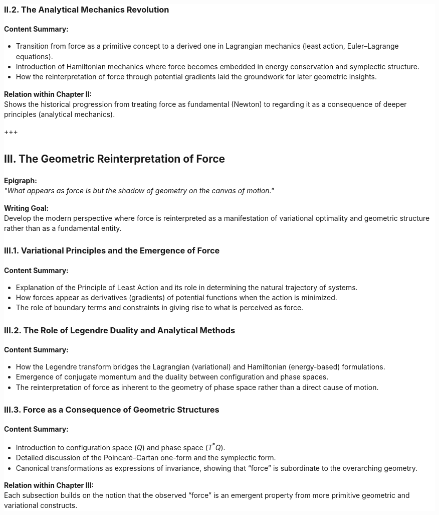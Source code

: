 ### II.2. The Analytical Mechanics Revolution  
**Content Summary:**  
- Transition from force as a primitive concept to a derived one in Lagrangian mechanics (least action, Euler–Lagrange equations).  
- Introduction of Hamiltonian mechanics where force becomes embedded in energy conservation and symplectic structure.  
- How the reinterpretation of force through potential gradients laid the groundwork for later geometric insights.

**Relation within Chapter II:**  
Shows the historical progression from treating force as fundamental (Newton) to regarding it as a consequence of deeper principles (analytical mechanics).

+++

## III. The Geometric Reinterpretation of Force  
**Epigraph:**  
*"What appears as force is but the shadow of geometry on the canvas of motion."*

**Writing Goal:**  
Develop the modern perspective where force is reinterpreted as a manifestation of variational optimality and geometric structure rather than as a fundamental entity.

### III.1. Variational Principles and the Emergence of Force  
**Content Summary:**  
- Explanation of the Principle of Least Action and its role in determining the natural trajectory of systems.  
- How forces appear as derivatives (gradients) of potential functions when the action is minimized.  
- The role of boundary terms and constraints in giving rise to what is perceived as force.

### III.2. The Role of Legendre Duality and Analytical Methods  
**Content Summary:**  
- How the Legendre transform bridges the Lagrangian (variational) and Hamiltonian (energy-based) formulations.  
- Emergence of conjugate momentum and the duality between configuration and phase spaces.  
- The reinterpretation of force as inherent to the geometry of phase space rather than a direct cause of motion.

### III.3. Force as a Consequence of Geometric Structures  
**Content Summary:**  
- Introduction to configuration space ($Q$) and phase space ($T^*Q$).  
- Detailed discussion of the Poincaré–Cartan one-form and the symplectic form.  
- Canonical transformations as expressions of invariance, showing that “force” is subordinate to the overarching geometry.

**Relation within Chapter III:**  
Each subsection builds on the notion that the observed “force” is an emergent property from more primitive geometric and variational constructs.
